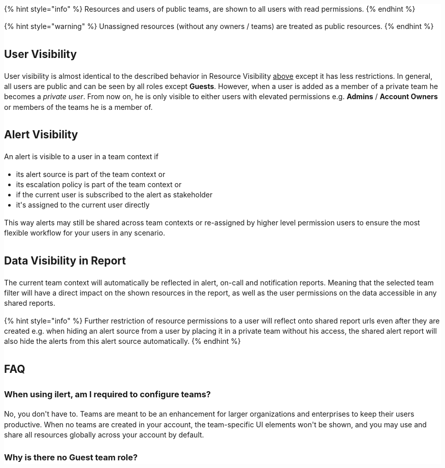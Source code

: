 {% hint style="info" %}
Resources and users of public teams, are shown to all users with read permissions.
{% endhint %}

{% hint style="warning" %}
Unassigned resources (without any owners / teams) are treated as public resources.
{% endhint %}

## User Visibility

User visibility is almost identical to the described behavior in Resource Visibility [above](teams.md#resource-visibility) except it has less restrictions. In general, all users are public and can be seen by all roles except **Guests**. However, when a user is added as a member of a private team he becomes a _private user_. From now on, he is only visible to either users with elevated permissions e.g. **Admins** / **Account Owners** or members of the teams he is a member of.

## Alert Visibility

An alert is visible to a user in a team context if

* its alert source is part of the team context or
* its escalation policy is part of the team context or
* if the current user is subscribed to the alert as stakeholder
* it's assigned to the current user directly

This way alerts may still be shared across team contexts or re-assigned by higher level permission users to ensure the most flexible workflow for your users in any scenario.

## Data Visibility in Report

The current team context will automatically be reflected in alert, on-call and notification reports. Meaning that the selected team filter will have a direct impact on the shown resources in the report, as well as the user permissions on the data accessible in any shared reports.

{% hint style="info" %}
Further restriction of resource permissions to a user will reflect onto shared report urls even after they are created e.g. when hiding an alert source from a user by placing it in a private team without his access, the shared alert report will also hide the alerts from this alert source automatically.
{% endhint %}

## FAQ

### When using ilert, am I required to configure teams?

No, you don't have to. Teams are meant to be an enhancement for larger organizations and enterprises to keep their users productive. When no teams are created in your account, the team-specific UI elements won't be shown, and you may use and share all resources globally across your account by default.

### Why is there no Guest team role?
